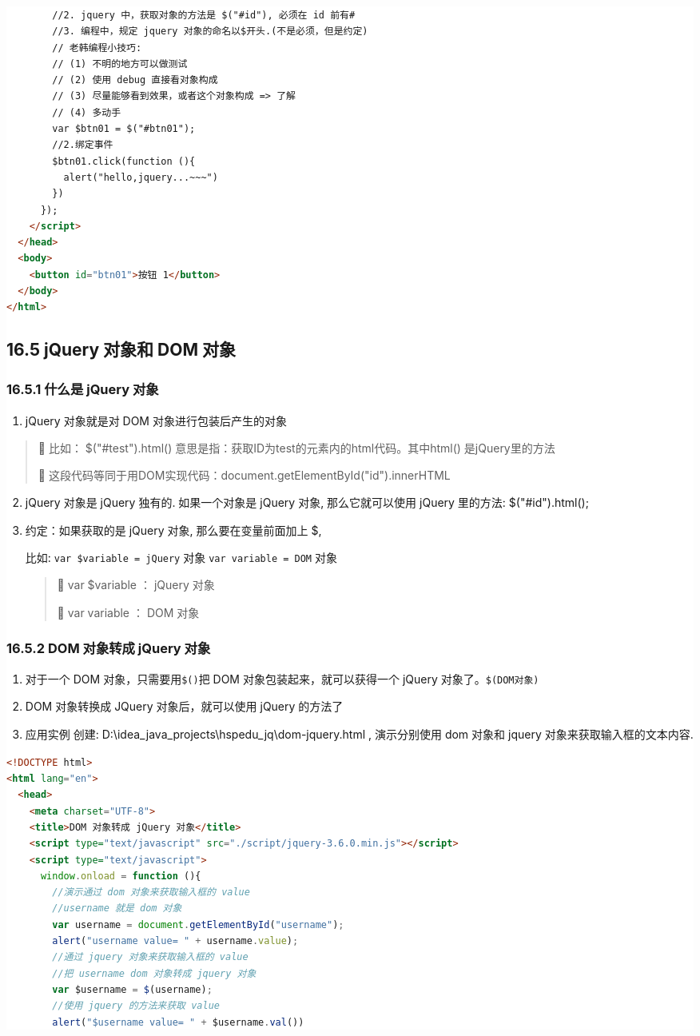 ```html
        //2. jquery 中，获取对象的方法是 $("#id"), 必须在 id 前有#
        //3. 编程中，规定 jquery 对象的命名以$开头.(不是必须，但是约定)
        // 老韩编程小技巧: 
        // (1) 不明的地方可以做测试 
        // (2) 使用 debug 直接看对象构成
        // (3) 尽量能够看到效果，或者这个对象构成 => 了解 
        // (4) 多动手
        var $btn01 = $("#btn01");
        //2.绑定事件
        $btn01.click(function (){
          alert("hello,jquery...~~~")
        })
      });
    </script>
  </head>
  <body>
    <button id="btn01">按钮 1</button>
  </body>
</html>
```

## 16.5 jQuery 对象和 DOM 对象

### 16.5.1 什么是 jQuery 对象 

1. jQuery 对象就是对 DOM 对象进行包装后产生的对象

>  比如： $("#test").html() 意思是指：获取ID为test的元素内的html代码。其中html() 是jQuery里的方法 
>
>  这段代码等同于用DOM实现代码：document.getElementById("id").innerHTML

2. jQuery 对象是 jQuery 独有的. 如果一个对象是 jQuery 对象, 那么它就可以使用 jQuery 里的方法: $("#id").html(); 

3. 约定：如果获取的是 jQuery 对象, 那么要在变量前面加上 $, 

   比如: `var $variable = jQuery` 对象  `var variable = DOM` 对象

   >  var $variable ： jQuery 对象 
   >
   >  var variable ： DOM 对象

### 16.5.2 DOM 对象转成 jQuery 对象

1. 对于一个 DOM 对象，只需要用`$()`把 DOM 对象包装起来，就可以获得一个 jQuery 对象了。`$(DOM对象) `
2. DOM 对象转换成 JQuery 对象后，就可以使用 jQuery 的方法了

3. 应用实例 创建: D:\idea_java_projects\hspedu_jq\dom-jquery.html , 演示分别使用 dom 对象和 jquery 对象来获取输入框的文本内容.

```html
<!DOCTYPE html>
<html lang="en">
  <head>
    <meta charset="UTF-8">
    <title>DOM 对象转成 jQuery 对象</title>
    <script type="text/javascript" src="./script/jquery-3.6.0.min.js"></script>
    <script type="text/javascript">
      window.onload = function (){
        //演示通过 dom 对象来获取输入框的 value
        //username 就是 dom 对象
        var username = document.getElementById("username");
        alert("username value= " + username.value);
        //通过 jquery 对象来获取输入框的 value
        //把 username dom 对象转成 jquery 对象
        var $username = $(username);
        //使用 jquery 的方法来获取 value
        alert("$username value= " + $username.val())
```